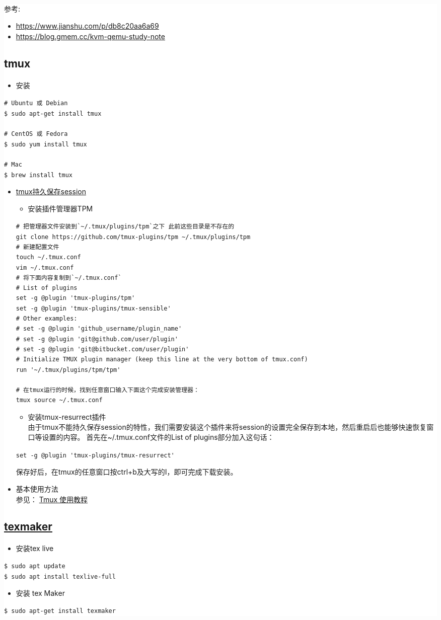```shell script
```

参考:  
- https://www.jianshu.com/p/db8c20aa6a69  
- https://blog.gmem.cc/kvm-qemu-study-note

## tmux
- 安装  
```shell script
# Ubuntu 或 Debian
$ sudo apt-get install tmux

# CentOS 或 Fedora
$ sudo yum install tmux

# Mac
$ brew install tmux
```
- [tmux持久保存session](https://segmentfault.com/a/1190000015143625)  
  - 安装插件管理器TPM
  ```shell script
  # 把管理器文件安装到`~/.tmux/plugins/tpm`之下 此前这些目录是不存在的
  git clone https://github.com/tmux-plugins/tpm ~/.tmux/plugins/tpm
  # 新建配置文件
  touch ~/.tmux.conf
  vim ~/.tmux.conf
  # 将下面内容复制到`~/.tmux.conf`
  # List of plugins
  set -g @plugin 'tmux-plugins/tpm'
  set -g @plugin 'tmux-plugins/tmux-sensible'
  # Other examples:
  # set -g @plugin 'github_username/plugin_name'
  # set -g @plugin 'git@github.com/user/plugin'
  # set -g @plugin 'git@bitbucket.com/user/plugin'
  # Initialize TMUX plugin manager (keep this line at the very bottom of tmux.conf)
  run '~/.tmux/plugins/tpm/tpm' 

  # 在tmux运行的时候，找到任意窗口输入下面这个完成安装管理器：
  tmux source ~/.tmux.conf
  ```
  - 安装tmux-resurrect插件  
  由于tmux不能持久保存session的特性，我们需要安装这个插件来将session的设置完全保存到本地，然后重启后也能够快速恢复窗口等设置的内容。
首先在~/.tmux.conf文件的List of plugins部分加入这句话：
  ```shell script
  set -g @plugin 'tmux-plugins/tmux-resurrect'
  ```
  保存好后，在tmux的任意窗口按ctrl+b及大写的I，即可完成下载安装。
  
- 基本使用方法  
  参见：  [Tmux 使用教程](https://www.ruanyifeng.com/blog/2019/10/tmux.html)
  
## [texmaker](https://blog.csdn.net/baoyongshuai1509/article/details/85115529)
  - 安装tex live
  ```shell script
  $ sudo apt update
  $ sudo apt install texlive-full
  ```
  - 安装 tex Maker
  ```shell script
  $ sudo apt-get install texmaker
  ```
